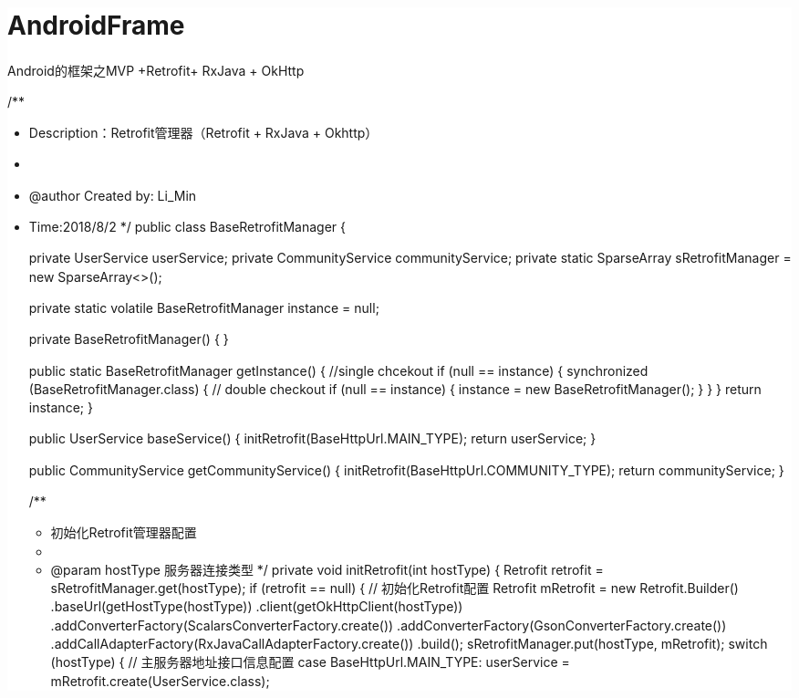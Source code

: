 # AndroidFrame
Android的框架之MVP +Retrofit+ RxJava + OkHttp

/**
 * Description：Retrofit管理器（Retrofit + RxJava + Okhttp）
 *
 * @author Created by: Li_Min
 * Time:2018/8/2
 */
public class BaseRetrofitManager {

    private UserService userService;
    private CommunityService communityService;
    private static SparseArray<Retrofit> sRetrofitManager = new SparseArray<>();


    private static volatile BaseRetrofitManager instance = null;

    private BaseRetrofitManager() {
    }

    public static BaseRetrofitManager getInstance() {
        //single chcekout
        if (null == instance) {
            synchronized (BaseRetrofitManager.class) {
                // double checkout
                if (null == instance) {
                    instance = new BaseRetrofitManager();
                }
            }
        }
        return instance;
    }


    public UserService baseService() {
        initRetrofit(BaseHttpUrl.MAIN_TYPE);
        return userService;
    }

    public CommunityService getCommunityService() {
        initRetrofit(BaseHttpUrl.COMMUNITY_TYPE);
        return communityService;
    }

    /**
     * 初始化Retrofit管理器配置
     *
     * @param hostType 服务器连接类型
     */
    private void initRetrofit(int hostType) {
        Retrofit retrofit = sRetrofitManager.get(hostType);
        if (retrofit == null) {
            // 初始化Retrofit配置
            Retrofit mRetrofit = new Retrofit.Builder()
                    .baseUrl(getHostType(hostType))
                    .client(getOkHttpClient(hostType))
                    .addConverterFactory(ScalarsConverterFactory.create())
                    .addConverterFactory(GsonConverterFactory.create())
                    .addCallAdapterFactory(RxJavaCallAdapterFactory.create())
                    .build();
            sRetrofitManager.put(hostType, mRetrofit);
            switch (hostType) {
                // 主服务器地址接口信息配置
                case BaseHttpUrl.MAIN_TYPE:
                    userService = mRetrofit.create(UserService.class);